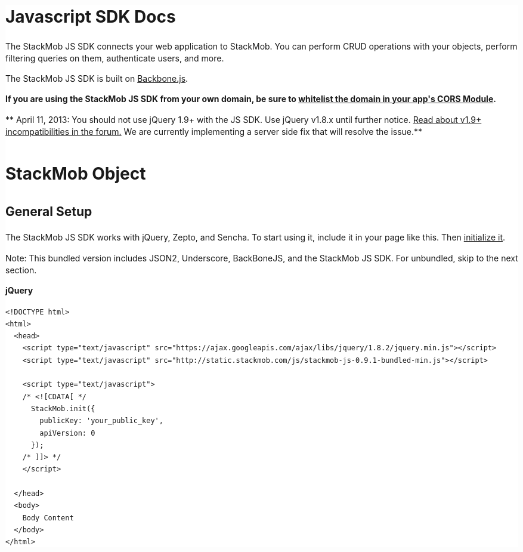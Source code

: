 # Javascript SDK Docs

The StackMob JS SDK connects your web application to StackMob.  You can perform CRUD operations with your objects, perform filtering queries on them, authenticate users, and more.

The StackMob JS SDK is built on <a href="http://documentcloud.github.com/backbone/" target="_blank">Backbone.js</a>.

**If you are using the StackMob JS SDK from your own domain, be sure to [whitelist the domain in your app's CORS Module](https://dashboard.stackmob.com/module/cors/settings).**

** April 11, 2013: You should not use jQuery 1.9+ with the JS SDK.  Use jQuery v1.8.x until further notice. <a href="http://support.stackmob.com/entries/23492763--Invalid-JSON-returned-Error">Read about v1.9+ incompatibilities in the forum.</a>  We are currently implementing a server side fix that will resolve the issue.**

# StackMob Object

## General Setup

The StackMob JS SDK works with jQuery, Zepto, and Sencha.  To start using it, include it in your page like this. Then [initialize it](#a-init).

Note: This bundled version includes JSON2, Underscore, BackBoneJS, and the StackMob JS SDK. For unbundled, skip to the next section.

**jQuery**  

```html,4-5
<!DOCTYPE html>
<html>
  <head>
    <script type="text/javascript" src="https://ajax.googleapis.com/ajax/libs/jquery/1.8.2/jquery.min.js"></script>
    <script type="text/javascript" src="http://static.stackmob.com/js/stackmob-js-0.9.1-bundled-min.js"></script>

    <script type="text/javascript">
    /* <![CDATA[ */
      StackMob.init({
        publicKey: 'your_public_key',
        apiVersion: 0
      });
    /* ]]> */
    </script>

  </head>
  <body>
    Body Content
  </body>
</html>
```
